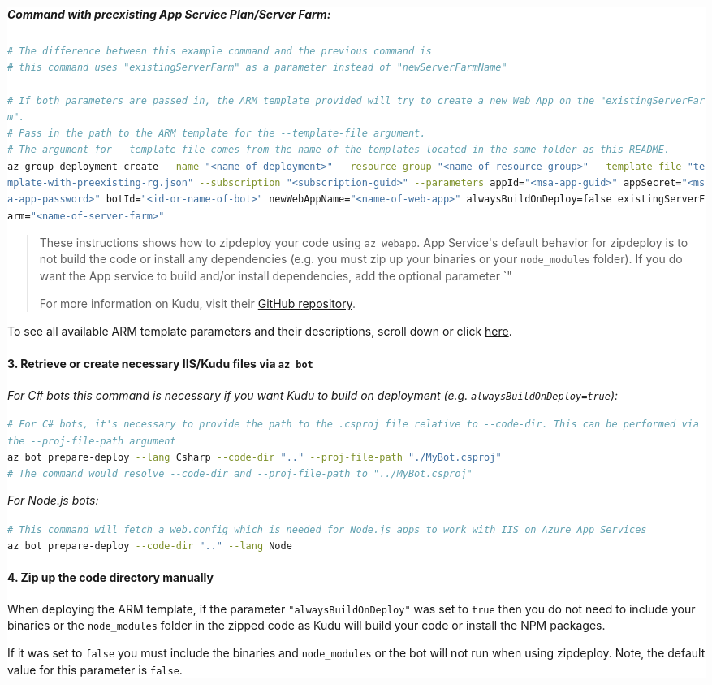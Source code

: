##### Command with preexisting App Service Plan/Server Farm:
```bash
# The difference between this example command and the previous command is
# this command uses "existingServerFarm" as a parameter instead of "newServerFarmName"

# If both parameters are passed in, the ARM template provided will try to create a new Web App on the "existingServerFarm".
# Pass in the path to the ARM template for the --template-file argument.
# The argument for --template-file comes from the name of the templates located in the same folder as this README.
az group deployment create --name "<name-of-deployment>" --resource-group "<name-of-resource-group>" --template-file "template-with-preexisting-rg.json" --subscription "<subscription-guid>" --parameters appId="<msa-app-guid>" appSecret="<msa-app-password>" botId="<id-or-name-of-bot>" newWebAppName="<name-of-web-app>" alwaysBuildOnDeploy=false existingServerFarm="<name-of-server-farm>"
```

> These instructions shows how to zipdeploy your code using `az webapp`. App Service's default behavior for zipdeploy is to not build the code or install any dependencies (e.g. you must zip up your binaries or your `node_modules` folder). If you do want the App service to build and/or install dependencies, add the optional parameter `"
>
> For more information on Kudu, visit their [GitHub repository][Kudu-Wiki].

To see all available ARM template parameters and their descriptions, scroll down or click [here](#ARM-Template-Parameters-(preexisting-Resource-Group)).

  [Kudu-Wiki]: https://github.com/projectkudu/kudu/wiki

#### 3. Retrieve or create necessary IIS/Kudu files via `az bot`

*For C# bots this command is necessary if you want Kudu to build on deployment (e.g. `alwaysBuildOnDeploy=true`):*
```bash
# For C# bots, it's necessary to provide the path to the .csproj file relative to --code-dir. This can be performed via the --proj-file-path argument
az bot prepare-deploy --lang Csharp --code-dir ".." --proj-file-path "./MyBot.csproj"
# The command would resolve --code-dir and --proj-file-path to "../MyBot.csproj"
```

*For Node.js bots:*
```bash
# This command will fetch a web.config which is needed for Node.js apps to work with IIS on Azure App Services
az bot prepare-deploy --code-dir ".." --lang Node
```

#### 4. Zip up the code directory manually
When deploying the ARM template, if the parameter `"alwaysBuildOnDeploy"` was set to `true` then you do not need to include your binaries or the `node_modules` folder in the zipped code as Kudu will build your code or install the NPM packages.

If it was set to `false` you must include the binaries and `node_modules` or the bot will not run when using zipdeploy. Note, the default value for this parameter is `false`.


  [ARM-CLI]: https://docs.microsoft.com/en-us/azure/azure-resource-manager/resource-group-template-deploy-cli
  [ARM-Portal]: https://docs.microsoft.com/en-us/azure/azure-resource-manager/resource-group-template-deploy-portal
  [ARM-PowerShell]: https://docs.microsoft.com/en-us/azure/azure-resource-manager/resource-group-template-deploy
  [ARM-REST]: https://docs.microsoft.com/en-us/azure/azure-resource-manager/resource-group-template-deploy-rest
  [Install-CLI]: https://docs.microsoft.com/en-us/cli/azure/install-azure-cli?view=azure-cli-latest
  [Apps-List]: https://apps.dev.microsoft.com/#/appList
  [Preview-Portal]: https://portal.azure.com/#blade/Microsoft_AAD_RegisteredApps/ApplicationsListBlade
  [ARM-CLI]: https://docs.microsoft.com/en-us/azure/azure-resource-manager/resource-group-template-deploy-cli
  [ARM-Portal]: https://docs.microsoft.com/en-us/azure/azure-resource-manager/resource-group-template-deploy-portal
  [ARM-PowerShell]: https://docs.microsoft.com/en-us/azure/azure-resource-manager/resource-group-template-deploy
  [ARM-REST]: https://docs.microsoft.com/en-us/azure/azure-resource-manager/resource-group-template-deploy-rest
  [Install-CLI]: https://docs.microsoft.com/en-us/cli/azure/install-azure-cli?view=azure-cli-latest
  [Apps-List]: https://apps.dev.microsoft.com/#/appList
  [Preview-Portal]: https://portal.azure.com/#blade/Microsoft_AAD_RegisteredApps/ApplicationsListBlade